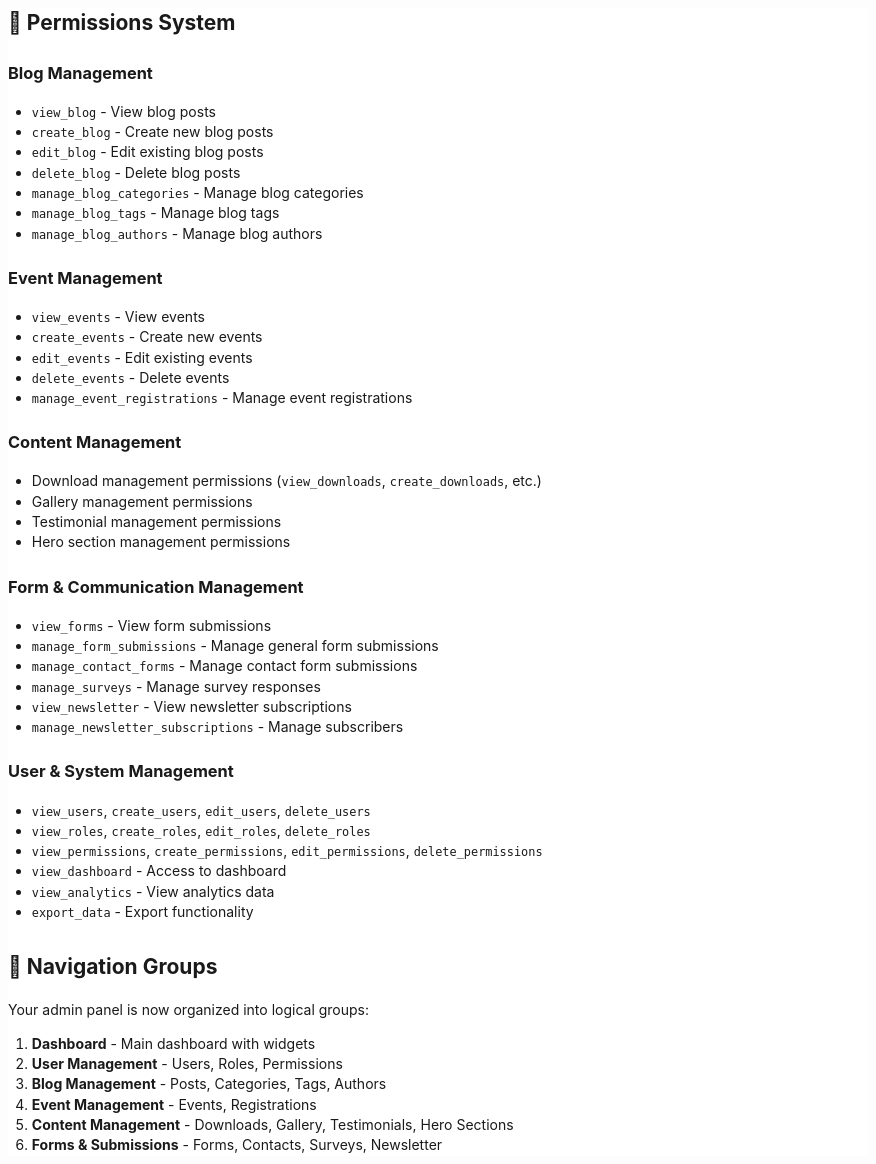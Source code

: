 ## 🔐 Permissions System

### Blog Management
- `view_blog` - View blog posts
- `create_blog` - Create new blog posts
- `edit_blog` - Edit existing blog posts
- `delete_blog` - Delete blog posts
- `manage_blog_categories` - Manage blog categories
- `manage_blog_tags` - Manage blog tags
- `manage_blog_authors` - Manage blog authors

### Event Management
- `view_events` - View events
- `create_events` - Create new events
- `edit_events` - Edit existing events
- `delete_events` - Delete events
- `manage_event_registrations` - Manage event registrations

### Content Management
- Download management permissions (`view_downloads`, `create_downloads`, etc.)
- Gallery management permissions
- Testimonial management permissions
- Hero section management permissions

### Form & Communication Management
- `view_forms` - View form submissions
- `manage_form_submissions` - Manage general form submissions
- `manage_contact_forms` - Manage contact form submissions
- `manage_surveys` - Manage survey responses
- `view_newsletter` - View newsletter subscriptions
- `manage_newsletter_subscriptions` - Manage subscribers

### User & System Management
- `view_users`, `create_users`, `edit_users`, `delete_users`
- `view_roles`, `create_roles`, `edit_roles`, `delete_roles`
- `view_permissions`, `create_permissions`, `edit_permissions`, `delete_permissions`
- `view_dashboard` - Access to dashboard
- `view_analytics` - View analytics data
- `export_data` - Export functionality

## 📁 Navigation Groups

Your admin panel is now organized into logical groups:

1. **Dashboard** - Main dashboard with widgets
2. **User Management** - Users, Roles, Permissions
3. **Blog Management** - Posts, Categories, Tags, Authors
4. **Event Management** - Events, Registrations
5. **Content Management** - Downloads, Gallery, Testimonials, Hero Sections
6. **Forms & Submissions** - Forms, Contacts, Surveys, Newsletter
